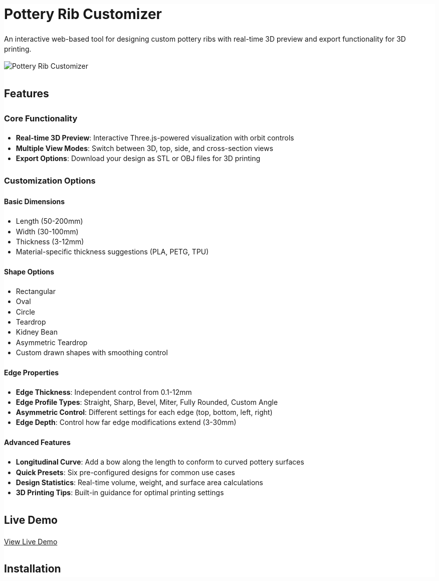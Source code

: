 # Pottery Rib Customizer

An interactive web-based tool for designing custom pottery ribs with real-time 3D preview and export functionality for 3D printing.

![Pottery Rib Customizer](preview.png)

## Features

### Core Functionality
- **Real-time 3D Preview**: Interactive Three.js-powered visualization with orbit controls
- **Multiple View Modes**: Switch between 3D, top, side, and cross-section views
- **Export Options**: Download your design as STL or OBJ files for 3D printing

### Customization Options

#### Basic Dimensions
- Length (50-200mm)
- Width (30-100mm)
- Thickness (3-12mm)
- Material-specific thickness suggestions (PLA, PETG, TPU)

#### Shape Options
- Rectangular
- Oval
- Circle
- Teardrop
- Kidney Bean
- Asymmetric Teardrop
- Custom drawn shapes with smoothing control

#### Edge Properties
- **Edge Thickness**: Independent control from 0.1-12mm
- **Edge Profile Types**: Straight, Sharp, Bevel, Miter, Fully Rounded, Custom Angle
- **Asymmetric Control**: Different settings for each edge (top, bottom, left, right)
- **Edge Depth**: Control how far edge modifications extend (3-30mm)

#### Advanced Features
- **Longitudinal Curve**: Add a bow along the length to conform to curved pottery surfaces
- **Quick Presets**: Six pre-configured designs for common use cases
- **Design Statistics**: Real-time volume, weight, and surface area calculations
- **3D Printing Tips**: Built-in guidance for optimal printing settings

## Live Demo

[View Live Demo](https://your-github-username.github.io/pottery-rib-customizer/)

## Installation

